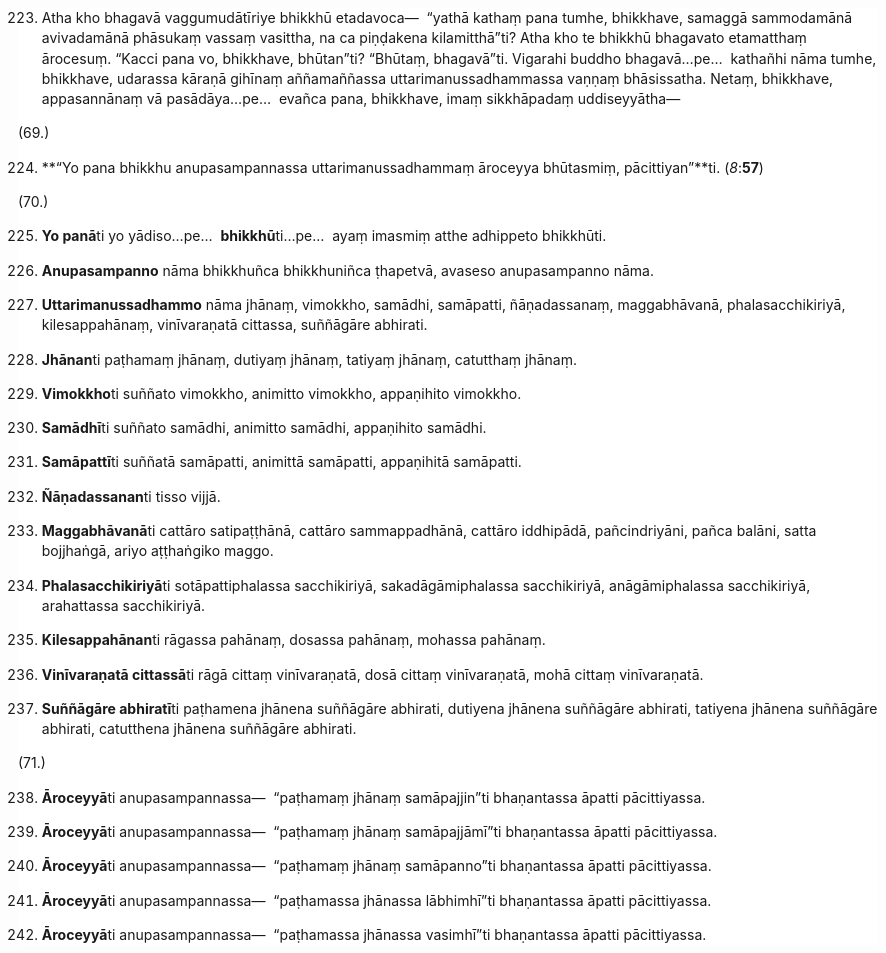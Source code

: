 223. Atha kho bhagavā vaggumudātīriye bhikkhū etadavoca—  “yathā kathaṃ pana tumhe, bhikkhave, samaggā sammodamānā avivadamānā phāsukaṃ vassaṃ vasittha, na ca piṇḍakena kilamitthā”ti? Atha kho te bhikkhū bhagavato etamatthaṃ ārocesuṃ. “Kacci pana vo, bhikkhave, bhūtan”ti? “Bhūtaṃ, bhagavā”ti. Vigarahi buddho bhagavā…pe…  kathañhi nāma tumhe, bhikkhave, udarassa kāraṇā gihīnaṃ aññamaññassa uttarimanussadhammassa vaṇṇaṃ bhāsissatha. Netaṃ, bhikkhave, appasannānaṃ vā pasādāya…pe…  evañca pana, bhikkhave, imaṃ sikkhāpadaṃ uddiseyyātha—

(69.)

224. **“Yo pana bhikkhu anupasampannassa uttarimanussadhammaṃ āroceyya bhūtasmiṃ, pācittiyan”**ti. (*8*:**57**)

(70.)

225. **Yo panā**ti yo yādiso…pe…  **bhikkhū**ti…pe…  ayaṃ imasmiṃ atthe adhippeto bhikkhūti.

226. **Anupasampanno** nāma bhikkhuñca bhikkhuniñca ṭhapetvā, avaseso anupasampanno nāma.

227. **Uttarimanussadhammo** nāma jhānaṃ, vimokkho, samādhi, samāpatti, ñāṇadassanaṃ, maggabhāvanā, phalasacchikiriyā, kilesappahānaṃ, vinīvaraṇatā cittassa, suññāgāre abhirati.

228. **Jhānan**ti paṭhamaṃ jhānaṃ, dutiyaṃ jhānaṃ, tatiyaṃ jhānaṃ, catutthaṃ jhānaṃ.

229. **Vimokkho**ti suññato vimokkho, animitto vimokkho, appaṇihito vimokkho.

230. **Samādhī**ti suññato samādhi, animitto samādhi, appaṇihito samādhi.

231. **Samāpattī**ti suññatā samāpatti, animittā samāpatti, appaṇihitā samāpatti.

232. **Ñāṇadassanan**ti tisso vijjā.

233. **Maggabhāvanā**ti cattāro satipaṭṭhānā, cattāro sammappadhānā, cattāro iddhipādā, pañcindriyāni, pañca balāni, satta bojjhaṅgā, ariyo aṭṭhaṅgiko maggo.

234. **Phalasacchikiriyā**ti sotāpattiphalassa sacchikiriyā, sakadāgāmiphalassa sacchikiriyā, anāgāmiphalassa sacchikiriyā, arahattassa sacchikiriyā.

235. **Kilesappahānan**ti rāgassa pahānaṃ, dosassa pahānaṃ, mohassa pahānaṃ.

236. **Vinīvaraṇatā cittassā**ti rāgā cittaṃ vinīvaraṇatā, dosā cittaṃ vinīvaraṇatā, mohā cittaṃ vinīvaraṇatā.

237. **Suññāgāre abhiratī**ti paṭhamena jhānena suññāgāre abhirati, dutiyena jhānena suññāgāre abhirati, tatiyena jhānena suññāgāre abhirati, catutthena jhānena suññāgāre abhirati.

(71.)

238. **Āroceyyā**ti anupasampannassa—  “paṭhamaṃ jhānaṃ samāpajjin”ti bhaṇantassa āpatti pācittiyassa.

239. **Āroceyyā**ti anupasampannassa—  “paṭhamaṃ jhānaṃ samāpajjāmī”ti bhaṇantassa āpatti pācittiyassa.

240. **Āroceyyā**ti anupasampannassa—  “paṭhamaṃ jhānaṃ samāpanno”ti bhaṇantassa āpatti pācittiyassa.

241. **Āroceyyā**ti anupasampannassa—  “paṭhamassa jhānassa lābhimhī”ti bhaṇantassa āpatti pācittiyassa.

242. **Āroceyyā**ti anupasampannassa—  “paṭhamassa jhānassa vasimhī”ti bhaṇantassa āpatti pācittiyassa.

